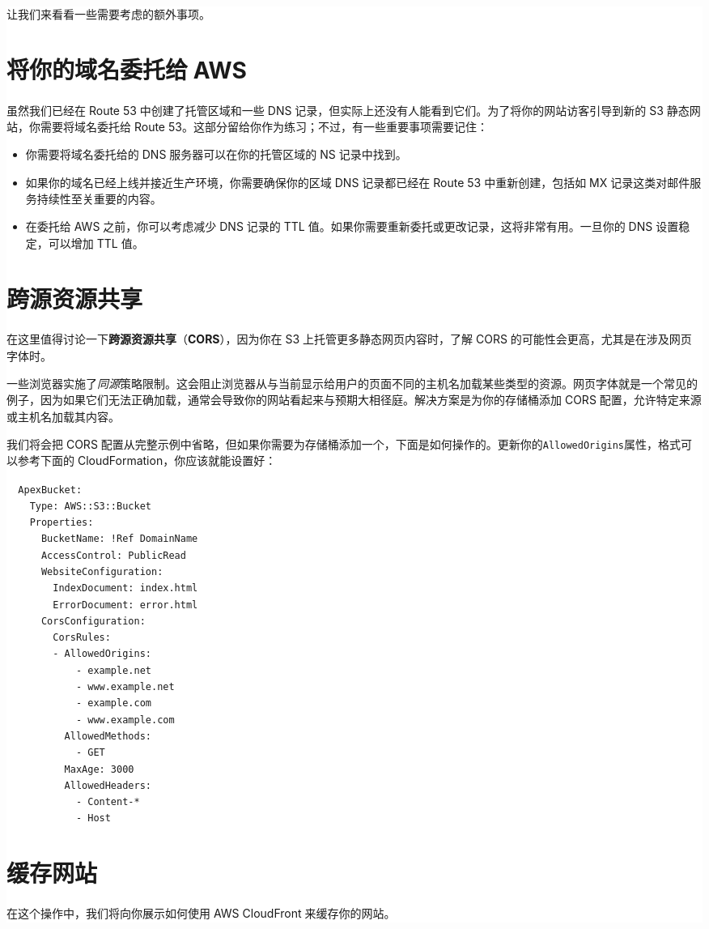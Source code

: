 让我们来看看一些需要考虑的额外事项。

# 将你的域名委托给 AWS

虽然我们已经在 Route 53 中创建了托管区域和一些 DNS 记录，但实际上还没有人能看到它们。为了将你的网站访客引导到新的 S3 静态网站，你需要将域名委托给 Route 53。这部分留给你作为练习；不过，有一些重要事项需要记住：

+   你需要将域名委托给的 DNS 服务器可以在你的托管区域的 NS 记录中找到。

+   如果你的域名已经上线并接近生产环境，你需要确保你的区域 DNS 记录都已经在 Route 53 中重新创建，包括如 MX 记录这类对邮件服务持续性至关重要的内容。

+   在委托给 AWS 之前，你可以考虑减少 DNS 记录的 TTL 值。如果你需要重新委托或更改记录，这将非常有用。一旦你的 DNS 设置稳定，可以增加 TTL 值。

# 跨源资源共享

在这里值得讨论一下**跨源资源共享**（**CORS**），因为你在 S3 上托管更多静态网页内容时，了解 CORS 的可能性会更高，尤其是在涉及网页字体时。

一些浏览器实施了*同源*策略限制。这会阻止浏览器从与当前显示给用户的页面不同的主机名加载某些类型的资源。网页字体就是一个常见的例子，因为如果它们无法正确加载，通常会导致你的网站看起来与预期大相径庭。解决方案是为你的存储桶添加 CORS 配置，允许特定来源或主机名加载其内容。

我们将会把 CORS 配置从完整示例中省略，但如果你需要为存储桶添加一个，下面是如何操作的。更新你的`AllowedOrigins`属性，格式可以参考下面的 CloudFormation，你应该就能设置好：

```
  ApexBucket: 
    Type: AWS::S3::Bucket 
    Properties: 
      BucketName: !Ref DomainName 
      AccessControl: PublicRead 
      WebsiteConfiguration: 
        IndexDocument: index.html 
        ErrorDocument: error.html 
      CorsConfiguration: 
        CorsRules: 
        - AllowedOrigins: 
            - example.net 
            - www.example.net 
            - example.com 
            - www.example.com 
          AllowedMethods: 
            - GET 
          MaxAge: 3000 
          AllowedHeaders: 
            - Content-* 
            - Host

```

# 缓存网站

在这个操作中，我们将向你展示如何使用 AWS CloudFront 来缓存你的网站。
